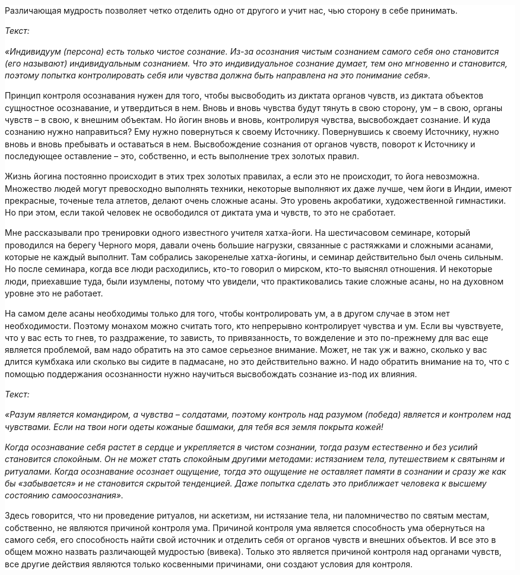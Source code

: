  Различающая мудрость позволяет четко отделить одно от другого и учит нас, чью сторону в себе принимать.

  
_Текст:_

 _«Индивидуум (персона) есть только чистое сознание. Из-за осознания чистым сознанием самого себя оно становится (его называют) индивидуальным сознанием. Что это индивидуальное сознание думает, тем оно мгновенно и становится, поэтому попытка контролировать себя или чувства должна быть направлена на это понимание себя»._ 

  
 Принцип контроля осознавания нужен для того, чтобы высвободить из диктата органов чувств, из диктата объектов сущностное осознавание, и утвердиться в нем. Вновь и вновь чувства будут тянуть в свою сторону, ум – в свою, органы чувств – в свою, к внешним объектам. Но йогин вновь и вновь, контролируя чувства, высвобождает сознание. И куда сознанию нужно направиться? Ему нужно повернуться к своему Источнику. Повернувшись к своему Источнику, нужно вновь и вновь пребывать и оставаться в нем. Высвобождение сознания от органов чувств, поворот к Источнику и последующее оставление – это, собственно, и есть выполнение трех золотых правил.

 Жизнь йогина постоянно происходит в этих трех золотых правилах, а если это не происходит, то йога невозможна. Множество людей могут превосходно выполнять техники, некоторые выполняют их даже лучше, чем йоги в Индии, имеют прекрасные, точеные тела атлетов, делают очень сложные асаны. Это уровень акробатики, художественной гимнастики. Но при этом, если такой человек не освободился от диктата ума и чувств, то это не сработает.

 Мне рассказывали про тренировки одного известного учителя хатха-йоги. На шестичасовом семинаре, который проводился на берегу Черного моря, давали очень большие нагрузки, связанные с растяжками и сложными асанами, которые не каждый выполнит. Там собрались закоренелые хатха-йогины, и семинар действительно был очень сильным. Но после семинара, когда все люди расходились, кто-то говорил о мирском, кто-то выяснял отношения. И некоторые люди, приехавшие туда, были изумлены, потому что увидели, что практиковались такие сложные асаны, но на духовном уровне это не работает.

 На самом деле асаны необходимы только для того, чтобы контролировать ум, а в другом случае в этом нет необходимости. Поэтому монахом можно считать того, кто непрерывно контролирует чувства и ум. Если вы чувствуете, что у вас есть то гнев, то раздражение, то зависть, то привязанность, то вожделение и это по-прежнему для вас еще является проблемой, вам надо обратить на это самое серьезное внимание. Может, не так уж и важно, сколько у вас длится кумбхака или сколько вы сидите в падмасане, но это действительно важно. И надо обратить внимание на то, что с помощью поддержания осознанности нужно научиться высвобождать сознание из-под их влияния.

  
_Текст:_

 _«Разум является командиром, а чувства – солдатами, поэтому контроль над разумом (победа) является и контролем над чувствами. Если на твои ноги одеты кожаные башмаки, для тебя вся земля покрыта кожей!_

 _Когда осознавание себя растет в сердце и укрепляется в чистом сознании, тогда разум естественно и без усилий становится спокойным. Он не может стать спокойным другими методами: истязанием тела, путешествием к святыням и ритуалами. Когда осознавание осознает ощущение, тогда это ощущение не оставляет памяти в сознании и сразу же как бы «забывается» и не становится скрытой тенденцией. Даже попытка сделать это приближает человека к высшему состоянию самоосознания»._ 

  
 Здесь говорится, что ни проведение ритуалов, ни аскетизм, ни истязание тела, ни паломничество по святым местам, собственно, не являются причиной контроля ума. Причиной контроля ума является способность ума обернуться на самого себя, его способность найти свой источник и отделить себя от органов чувств и внешних объектов. И все это в общем можно назвать различающей мудростью (вивека). Только это является причиной контроля над органами чувств, все другие действия являются только косвенными причинами, они создают условия для контроля.
